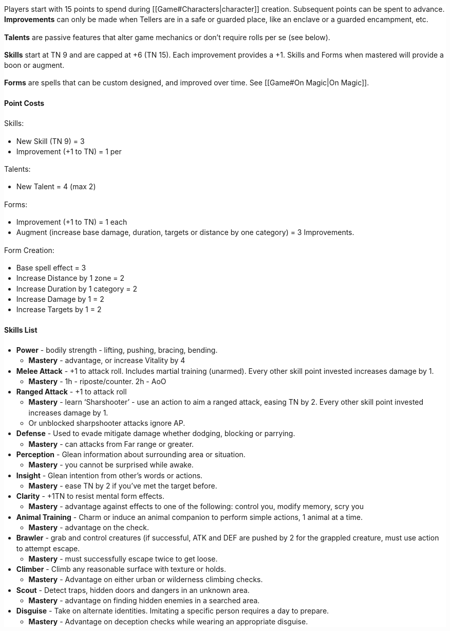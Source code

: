 Players start with 15 points to spend during [[Game#Characters|character]] creation. Subsequent points can be spent to advance. **Improvements** can only be made when Tellers are in a safe or guarded place, like an enclave or a guarded encampment, etc.

**Talents** are passive features that alter game mechanics or don’t require rolls per se (see below).

**Skills** start at TN 9 and are capped at +6 (TN 15). Each improvement provides a +1. Skills and Forms when mastered will provide a boon or augment. 

**Forms** are spells that can be custom designed, and improved over time. See [[Game#On Magic|On Magic]]. 

#### Point Costs

Skills:
- New Skill (TN 9) = 3 
- Improvement (+1 to TN) = 1 per

Talents:
- New Talent = 4 (max 2) 

Forms:
- Improvement (+1 to TN) = 1 each
- Augment (increase base damage, duration, targets or distance by one category) = 3 Improvements.

Form Creation:
- Base spell effect = 3
- Increase Distance by 1 zone = 2
- Increase Duration by 1 category = 2
- Increase Damage by 1 = 2
- Increase Targets by 1 = 2

#### Skills List

- **Power** - bodily strength - lifting, pushing, bracing, bending.
	- **Mastery** - advantage, or increase Vitality by 4
- **Melee Attack** - +1 to attack roll. Includes martial training (unarmed). Every other skill point invested increases damage by 1.
	- **Mastery** - 1h - riposte/counter. 2h - AoO 
- **Ranged Attack** - +1 to attack roll 
	- **Mastery** - learn ‘Sharshooter’ -  use an action to aim a ranged attack, easing TN by 2.  Every other skill point invested increases damage by 1. 
	- Or unblocked sharpshooter attacks ignore AP.
- **Defense** - Used to evade mitigate damage whether dodging, blocking or parrying.
	- **Mastery** - can attacks from Far range or greater.
- **Perception** - Glean information about surrounding area or situation.
	- **Mastery** - you cannot be surprised while awake.
- **Insight** - Glean intention from other’s words or actions.
	- **Mastery** - ease TN by 2 if you’ve met the target before.
- **Clarity** - +1TN to resist mental form effects.
	- **Mastery** - advantage against effects to one of the following: control you, modify memory, scry you
- **Animal Training** - Charm or induce an animal companion to perform simple actions, 1 animal at a time.
	- **Mastery** - advantage on the check.
- **Brawler** - grab and control creatures (if successful, ATK and DEF are pushed by 2 for the grappled creature, must use action to attempt escape.
	- **Mastery** - must successfully escape twice to get loose.
- **Climber** - Climb any reasonable surface with texture or holds.
	- **Mastery** - Advantage on either urban or wilderness climbing checks.
- **Scout** - Detect traps, hidden doors and dangers in an unknown area.
	- **Mastery** - advantage on finding hidden enemies in a searched area.
- **Disguise** - Take on alternate identities. Imitating a specific person requires a day to prepare.
	- **Mastery** - Advantage on deception checks while wearing an appropriate disguise.